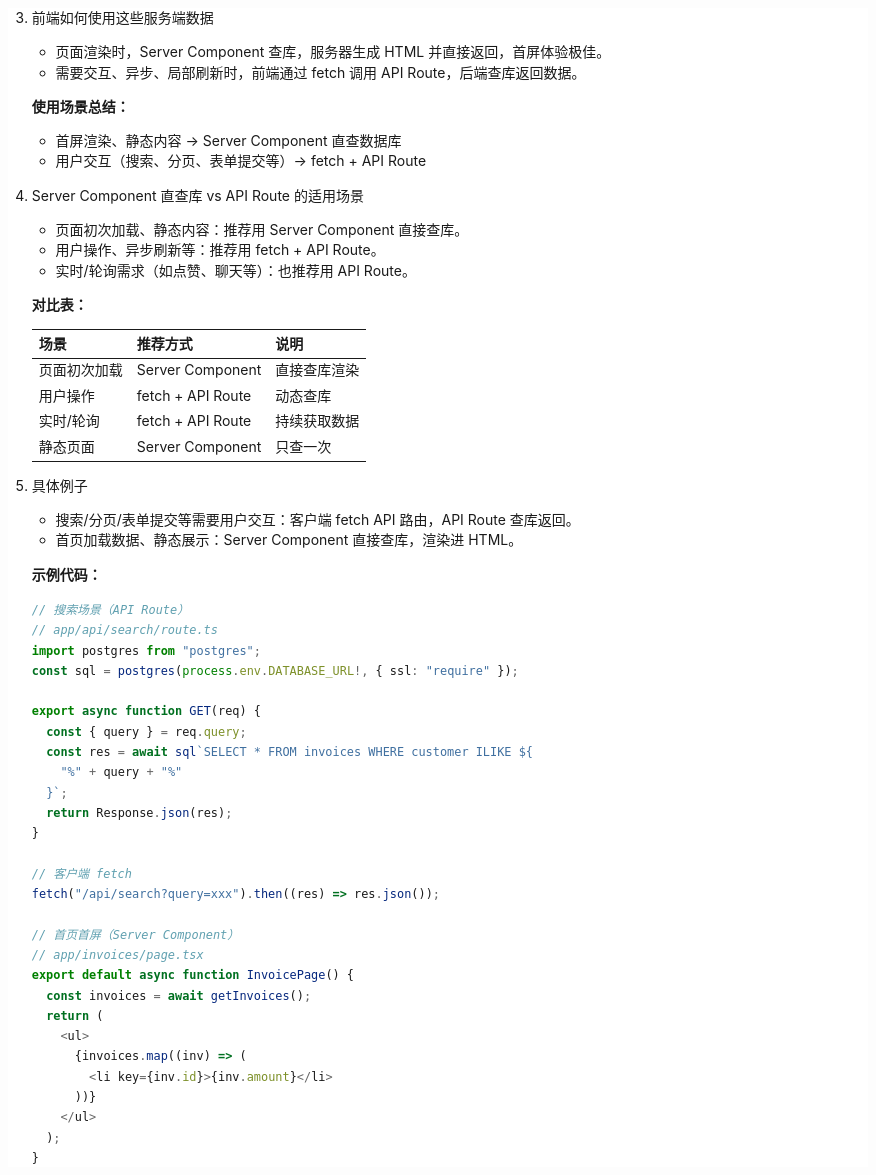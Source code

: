 3. 前端如何使用这些服务端数据

   - 页面渲染时，Server Component 查库，服务器生成 HTML 并直接返回，首屏体验极佳。
   - 需要交互、异步、局部刷新时，前端通过 fetch 调用 API Route，后端查库返回数据。

   **使用场景总结：**

   - 首屏渲染、静态内容 → Server Component 直查数据库
   - 用户交互（搜索、分页、表单提交等）→ fetch + API Route

4. Server Component 直查库 vs API Route 的适用场景

   - 页面初次加载、静态内容：推荐用 Server Component 直接查库。
   - 用户操作、异步刷新等：推荐用 fetch + API Route。
   - 实时/轮询需求（如点赞、聊天等）：也推荐用 API Route。

   **对比表：**

   | 场景         | 推荐方式          | 说明         |
   | ------------ | ----------------- | ------------ |
   | 页面初次加载 | Server Component  | 直接查库渲染 |
   | 用户操作     | fetch + API Route | 动态查库     |
   | 实时/轮询    | fetch + API Route | 持续获取数据 |
   | 静态页面     | Server Component  | 只查一次     |

5. 具体例子

   - 搜索/分页/表单提交等需要用户交互：客户端 fetch API 路由，API Route 查库返回。
   - 首页加载数据、静态展示：Server Component 直接查库，渲染进 HTML。

   **示例代码：**

   ```typescript
   // 搜索场景（API Route）
   // app/api/search/route.ts
   import postgres from "postgres";
   const sql = postgres(process.env.DATABASE_URL!, { ssl: "require" });

   export async function GET(req) {
     const { query } = req.query;
     const res = await sql`SELECT * FROM invoices WHERE customer ILIKE ${
       "%" + query + "%"
     }`;
     return Response.json(res);
   }

   // 客户端 fetch
   fetch("/api/search?query=xxx").then((res) => res.json());

   // 首页首屏（Server Component）
   // app/invoices/page.tsx
   export default async function InvoicePage() {
     const invoices = await getInvoices();
     return (
       <ul>
         {invoices.map((inv) => (
           <li key={inv.id}>{inv.amount}</li>
         ))}
       </ul>
     );
   }
   ```
